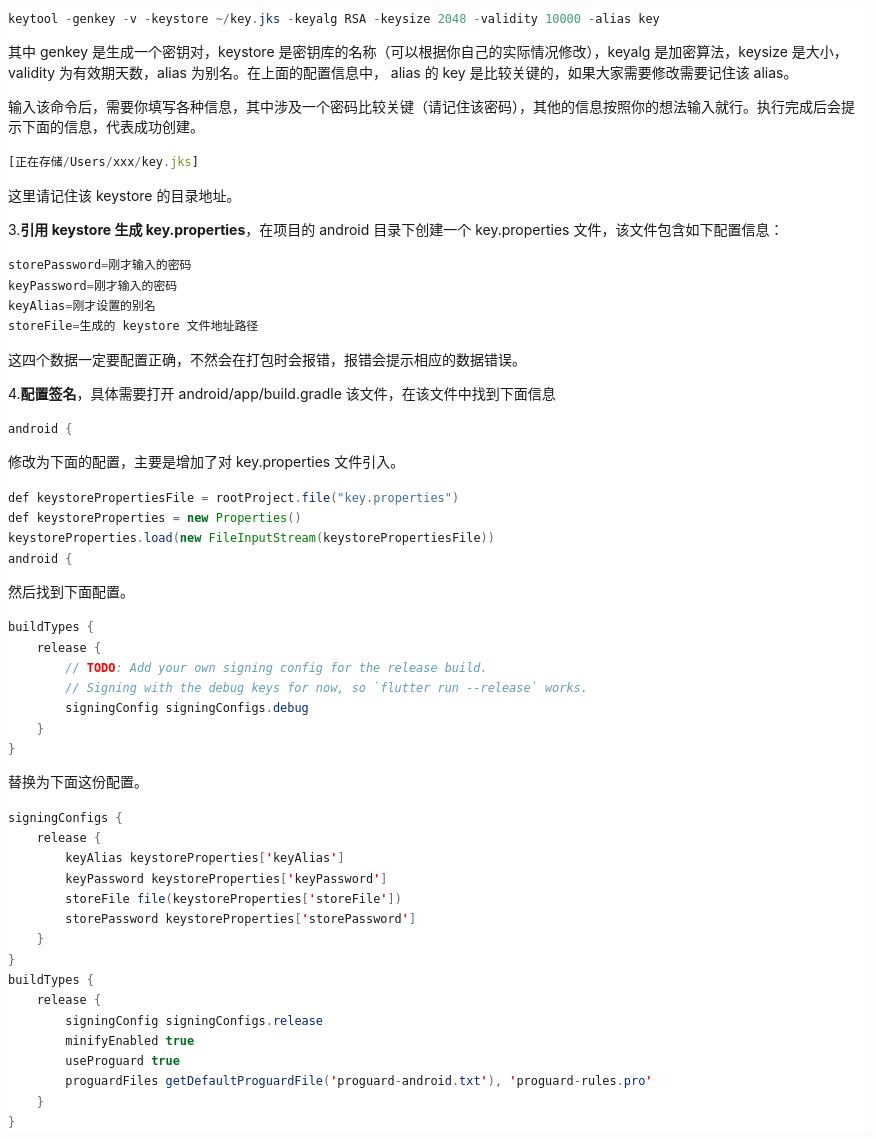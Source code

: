 ```java
keytool -genkey -v -keystore ~/key.jks -keyalg RSA -keysize 2048 -validity 10000 -alias key 
```

其中 genkey 是生成一个密钥对，keystore 是密钥库的名称（可以根据你自己的实际情况修改），keyalg 是加密算法，keysize 是大小，validity 为有效期天数，alias 为别名。在上面的配置信息中， alias 的 key 是比较关键的，如果大家需要修改需要记住该 alias。  

输入该命令后，需要你填写各种信息，其中涉及一个密码比较关键（请记住该密码），其他的信息按照你的想法输入就行。执行完成后会提示下面的信息，代表成功创建。

```js
[正在存储/Users/xxx/key.jks] 
```

这里请记住该 keystore 的目录地址。

3.**引用 keystore 生成 key.properties**，在项目的 android 目录下创建一个 key.properties 文件，该文件包含如下配置信息：

```js
storePassword=刚才输入的密码 
keyPassword=刚才输入的密码 
keyAlias=刚才设置的别名 
storeFile=生成的 keystore 文件地址路径 
```

这四个数据一定要配置正确，不然会在打包时会报错，报错会提示相应的数据错误。

4.**配置签名**，具体需要打开 android/app/build.gradle 该文件，在该文件中找到下面信息

```java
android { 
```

修改为下面的配置，主要是增加了对 key.properties 文件引入。

```java
def keystorePropertiesFile = rootProject.file("key.properties") 
def keystoreProperties = new Properties() 
keystoreProperties.load(new FileInputStream(keystorePropertiesFile)) 
android { 
```

然后找到下面配置。

```java
buildTypes { 
    release { 
        // TODO: Add your own signing config for the release build. 
        // Signing with the debug keys for now, so `flutter run --release` works. 
        signingConfig signingConfigs.debug 
    } 
} 
```

替换为下面这份配置。

```java
signingConfigs { 
    release { 
        keyAlias keystoreProperties['keyAlias'] 
        keyPassword keystoreProperties['keyPassword'] 
        storeFile file(keystoreProperties['storeFile']) 
        storePassword keystoreProperties['storePassword'] 
    } 
} 
buildTypes { 
    release { 
        signingConfig signingConfigs.release 
        minifyEnabled true 
        useProguard true 
        proguardFiles getDefaultProguardFile('proguard-android.txt'), 'proguard-rules.pro' 
    } 
} 
```
